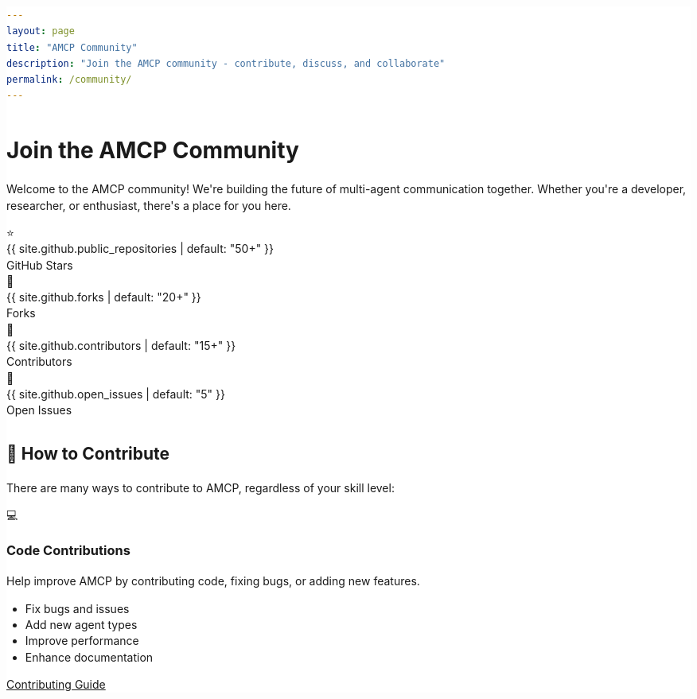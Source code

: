 ```yaml
---
layout: page
title: "AMCP Community"
description: "Join the AMCP community - contribute, discuss, and collaborate"
permalink: /community/
---
```


# Join the AMCP Community

Welcome to the AMCP community! We're building the future of multi-agent communication together. Whether you're a developer, researcher, or enthusiast, there's a place for you here.

<div class="community-hero">
  <div class="community-stats">
    <div class="stat-card">
      <div class="stat-icon">⭐</div>
      <div class="stat-number">{{ site.github.public_repositories | default: "50+" }}</div>
      <div class="stat-label">GitHub Stars</div>
    </div>
    <div class="stat-card">
      <div class="stat-icon">🍴</div>
      <div class="stat-number">{{ site.github.forks | default: "20+" }}</div>
      <div class="stat-label">Forks</div>
    </div>
    <div class="stat-card">
      <div class="stat-icon">👥</div>
      <div class="stat-number">{{ site.github.contributors | default: "15+" }}</div>
      <div class="stat-label">Contributors</div>
    </div>
    <div class="stat-card">
      <div class="stat-icon">🐛</div>
      <div class="stat-number">{{ site.github.open_issues | default: "5" }}</div>
      <div class="stat-label">Open Issues</div>
    </div>
  </div>
</div>

## 🤝 How to Contribute

There are many ways to contribute to AMCP, regardless of your skill level:

<div class="contribution-grid">
  <div class="contribution-card">
    <div class="contribution-icon">💻</div>
    <h3>Code Contributions</h3>
    <p>Help improve AMCP by contributing code, fixing bugs, or adding new features.</p>
    <ul>
      <li>Fix bugs and issues</li>
      <li>Add new agent types</li>
      <li>Improve performance</li>
      <li>Enhance documentation</li>
    </ul>
    <a href="https://github.com/agentmeshcommunicationprotocol/amcpcore.github.io/blob/main/CONTRIBUTING.md" class="btn btn-primary">Contributing Guide</a>
  </div>

